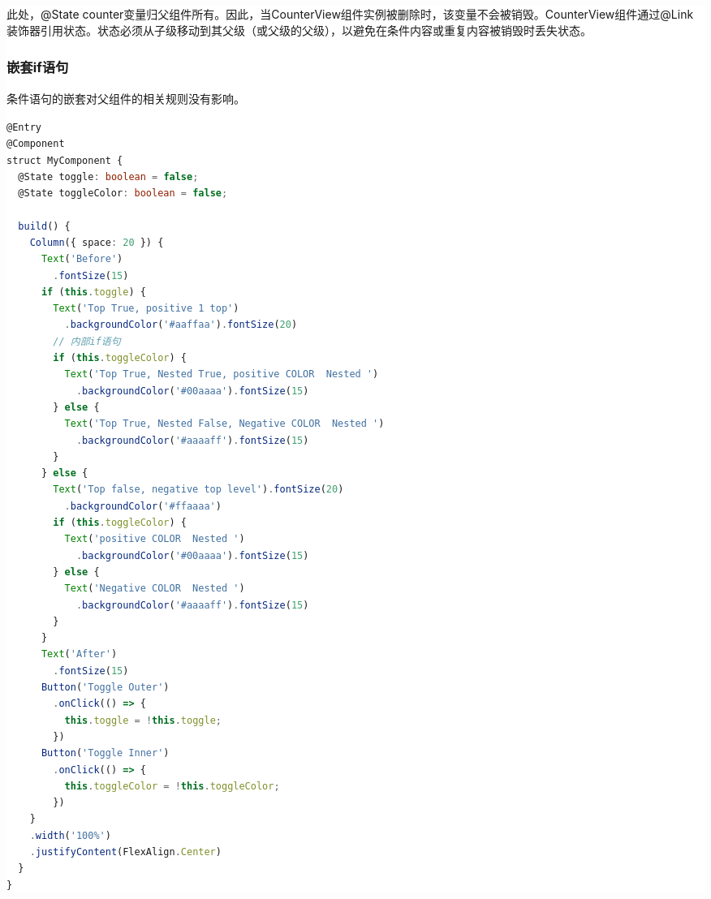此处，\@State counter变量归父组件所有。因此，当CounterView组件实例被删除时，该变量不会被销毁。CounterView组件通过\@Link装饰器引用状态。状态必须从子级移动到其父级（或父级的父级），以避免在条件内容或重复内容被销毁时丢失状态。


### 嵌套if语句

条件语句的嵌套对父组件的相关规则没有影响。


```ts
@Entry
@Component
struct MyComponent {
  @State toggle: boolean = false;
  @State toggleColor: boolean = false;

  build() {
    Column({ space: 20 }) {
      Text('Before')
        .fontSize(15)
      if (this.toggle) {
        Text('Top True, positive 1 top')
          .backgroundColor('#aaffaa').fontSize(20)
        // 内部if语句
        if (this.toggleColor) {
          Text('Top True, Nested True, positive COLOR  Nested ')
            .backgroundColor('#00aaaa').fontSize(15)
        } else {
          Text('Top True, Nested False, Negative COLOR  Nested ')
            .backgroundColor('#aaaaff').fontSize(15)
        }
      } else {
        Text('Top false, negative top level').fontSize(20)
          .backgroundColor('#ffaaaa')
        if (this.toggleColor) {
          Text('positive COLOR  Nested ')
            .backgroundColor('#00aaaa').fontSize(15)
        } else {
          Text('Negative COLOR  Nested ')
            .backgroundColor('#aaaaff').fontSize(15)
        }
      }
      Text('After')
        .fontSize(15)
      Button('Toggle Outer')
        .onClick(() => {
          this.toggle = !this.toggle;
        })
      Button('Toggle Inner')
        .onClick(() => {
          this.toggleColor = !this.toggleColor;
        })
    }
    .width('100%')
    .justifyContent(FlexAlign.Center)
  }
}
```
